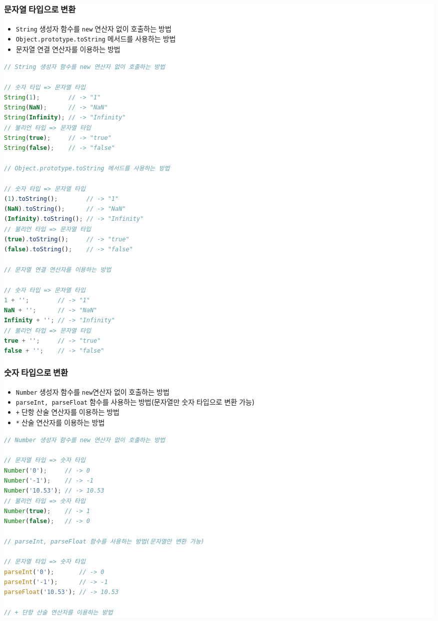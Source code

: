### 문자열 타입으로 변환

- `String` 생성자 함수를 `new` 연산자 없이 호출하는 방법
- `Object.prototype.toString` 메서드를 사용하는 방법
- 문자열 연결 연산자를 이용하는 방법

```jsx
// String 생성자 함수를 new 연산자 없이 호출하는 방법

// 숫자 타입 => 문자열 타입
String(1);        // -> "1"
String(NaN);      // -> "NaN"
String(Infinity); // -> "Infinity"
// 불리언 타입 => 문자열 타입
String(true);     // -> "true"
String(false);    // -> "false"

// Object.prototype.toString 메서드를 사용하는 방법

// 숫자 타입 => 문자열 타입
(1).toString();        // -> "1"
(NaN).toString();      // -> "NaN"
(Infinity).toString(); // -> "Infinity"
// 불리언 타입 => 문자열 타입
(true).toString();     // -> "true"
(false).toString();    // -> "false"

// 문자열 연결 연산자를 이용하는 방법

// 숫자 타입 => 문자열 타입
1 + '';        // -> "1"
NaN + '';      // -> "NaN"
Infinity + ''; // -> "Infinity"
// 불리언 타입 => 문자열 타입
true + '';     // -> "true"
false + '';    // -> "false"
```

### 숫자 타입으로 변환

- `Number` 생성자 함수를 `new`연산자 없이 호출하는 방법
- `parseInt, parseFloat` 함수를 사용하는 방법(문자열만 숫자 타입으로 변환 가능)
- `+` 단항 산술 연산자를 이용하는 방법
- `*` 산술 연산자를 이용하는 방법

```jsx
// Number 생성자 함수를 new 연산자 없이 호출하는 방법

// 문자열 타입 => 숫자 타입
Number('0');     // -> 0
Number('-1');    // -> -1
Number('10.53'); // -> 10.53
// 불리언 타입 => 숫자 타입
Number(true);    // -> 1
Number(false);   // -> 0

// parseInt, parseFloat 함수를 사용하는 방법(문자열만 변환 가능)

// 문자열 타입 => 숫자 타입
parseInt('0');       // -> 0
parseInt('-1');      // -> -1
parseFloat('10.53'); // -> 10.53

// + 단항 산술 연산자를 이용하는 방법

```